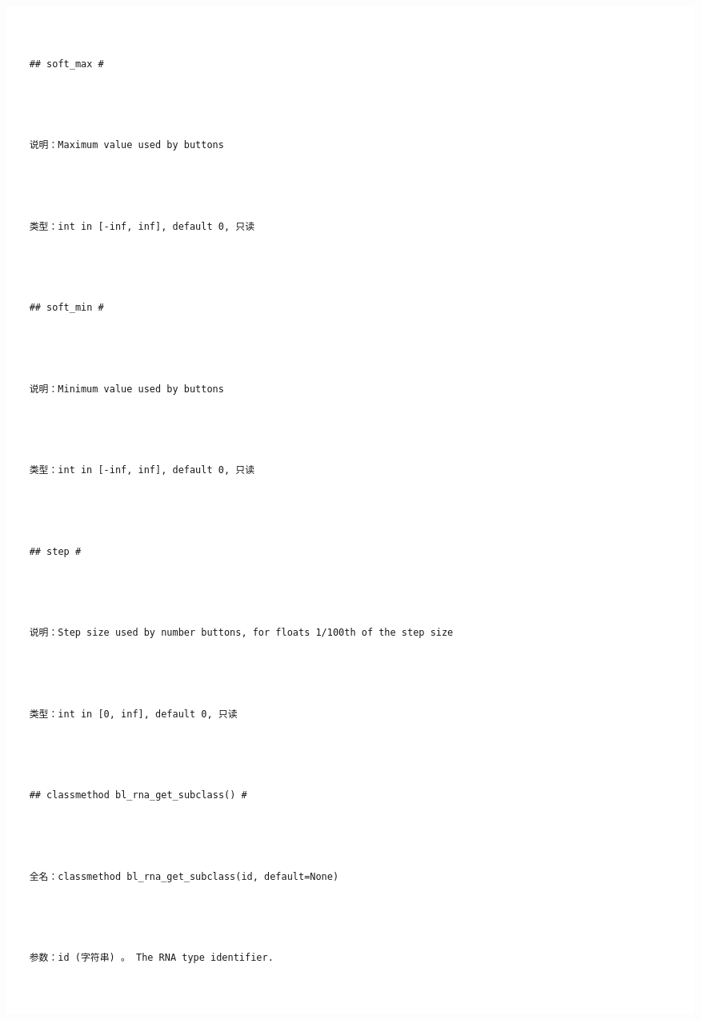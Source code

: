 ````



    ## soft_max #




    说明：Maximum value used by buttons




    类型：int in [-inf, inf], default 0, 只读




    ## soft_min #




    说明：Minimum value used by buttons




    类型：int in [-inf, inf], default 0, 只读




    ## step #




    说明：Step size used by number buttons, for floats 1/100th of the step size




    类型：int in [0, inf], default 0, 只读




    ## classmethod bl_rna_get_subclass() #




    全名：classmethod bl_rna_get_subclass(id, default=None)




    参数：id (字符串) 。 The RNA type identifier.




````